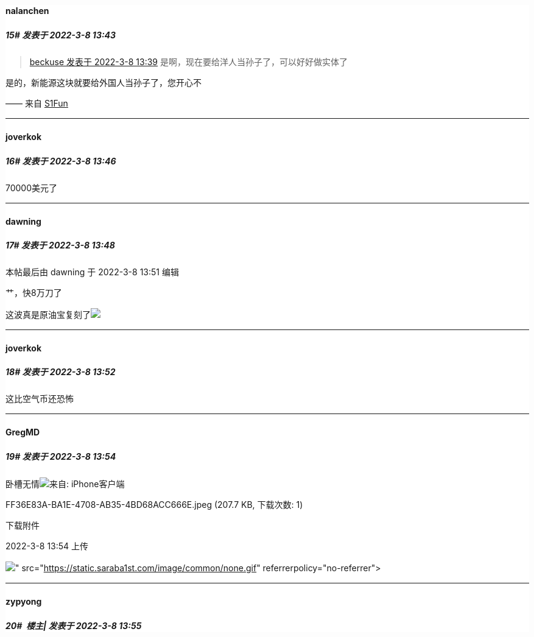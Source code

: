####  nalanchen  
##### 15#       发表于 2022-3-8 13:43

<blockquote><a href="httphttps://bbs.saraba1st.com/2b/forum.php?mod=redirect&amp;goto=findpost&amp;pid=54962811&amp;ptid=2056640" target="_blank">beckuse 发表于 2022-3-8 13:39</a>
是啊，现在要给洋人当孙子了，可以好好做实体了</blockquote>
是的，新能源这块就要给外国人当孙子了，您开心不

—— 来自 [S1Fun](https://s1fun.koalcat.com)

*****

####  joverkok  
##### 16#       发表于 2022-3-8 13:46

70000美元了

*****

####  dawning  
##### 17#       发表于 2022-3-8 13:48

 本帖最后由 dawning 于 2022-3-8 13:51 编辑 

艹，快8万刀了

这波真是原油宝复刻了<img src="https://static.saraba1st.com/image/smiley/face2017/125.png" referrerpolicy="no-referrer">

*****

####  joverkok  
##### 18#       发表于 2022-3-8 13:52

这比空气币还恐怖

*****

####  GregMD  
##### 19#       发表于 2022-3-8 13:54

卧槽无情<img src="https://static.saraba1st.com/image/smiley/face2017/047.png" referrerpolicy="no-referrer">来自: iPhone客户端

FF36E83A-BA1E-4708-AB35-4BD68ACC666E.jpeg
(207.7 KB, 下载次数: 1)

下载附件

2022-3-8 13:54 上传

<img src="https://img.saraba1st.com/forum/202203/08/135444hnonkdm9o4ohy9zh.jpeg" referrerpolicy="no-referrer">" src="https://static.saraba1st.com/image/common/none.gif" referrerpolicy="no-referrer">

*****

####  zypyong  
##### 20#         楼主| 发表于 2022-3-8 13:55
